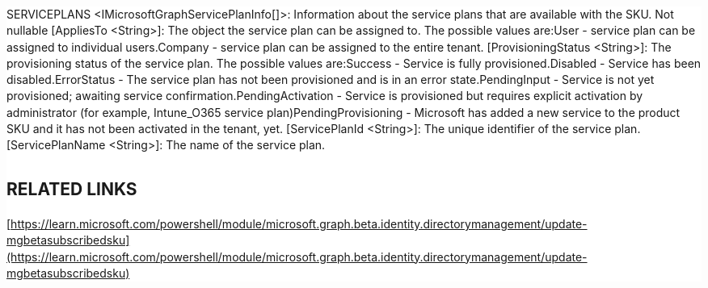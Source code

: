 SERVICEPLANS \<IMicrosoftGraphServicePlanInfo\[\]\>: Information about the service plans that are available with the SKU.
Not nullable
  \[AppliesTo \<String\>\]: The object the service plan can be assigned to.
The possible values are:User - service plan can be assigned to individual users.Company - service plan can be assigned to the entire tenant.
  \[ProvisioningStatus \<String\>\]: The provisioning status of the service plan.
The possible values are:Success - Service is fully provisioned.Disabled - Service has been disabled.ErrorStatus - The service plan has not been provisioned and is in an error state.PendingInput - Service is not yet provisioned; awaiting service confirmation.PendingActivation - Service is provisioned but requires explicit activation by administrator (for example, Intune_O365 service plan)PendingProvisioning - Microsoft has added a new service to the product SKU and it has not been activated in the tenant, yet.
  \[ServicePlanId \<String\>\]: The unique identifier of the service plan.
  \[ServicePlanName \<String\>\]: The name of the service plan.

## RELATED LINKS

[https://learn.microsoft.com/powershell/module/microsoft.graph.beta.identity.directorymanagement/update-mgbetasubscribedsku](https://learn.microsoft.com/powershell/module/microsoft.graph.beta.identity.directorymanagement/update-mgbetasubscribedsku)

